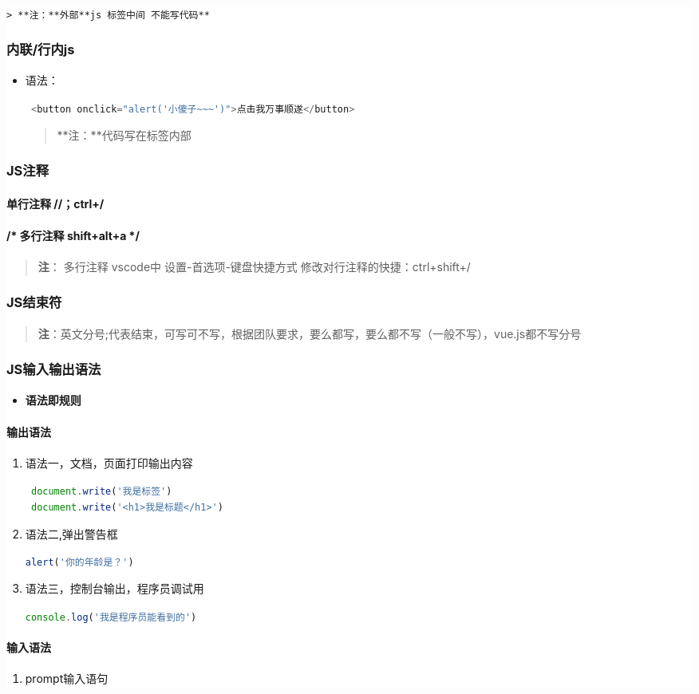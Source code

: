     > **注：**外部**js 标签中间 不能写代码**





### 内联/行内js

* 语法：

  ```javascript
   <button onclick="alert('小傻子~~~')">点击我万事顺遂</button>
  ```

  > **注：**代码写在标签内部 



### JS注释

#### 单行注释 //；ctrl+/

####  /* 多行注释 shift+alt+a */

> **注**： 多行注释 vscode中 设置-首选项-键盘快捷方式 修改对行注释的快捷：ctrl+shift+/



### JS结束符

> **注**：英文分号;代表结束，可写可不写，根据团队要求，要么都写，要么都不写（一般不写），vue.js都不写分号

### JS输入输出语法

* **语法即规则**

#### 输出语法

1. 语法一，文档，页面打印输出内容

   ```javascript
    document.write('我是标签')
    document.write('<h1>我是标题</h1>')
   ```

2. 语法二,弹出警告框

   ```javascript
   alert('你的年龄是？')
   ```

3. 语法三，控制台输出，程序员调试用

   ```javascript
   console.log('我是程序员能看到的')
   ```
   
   

#### 输入语法

1. prompt输入语句
